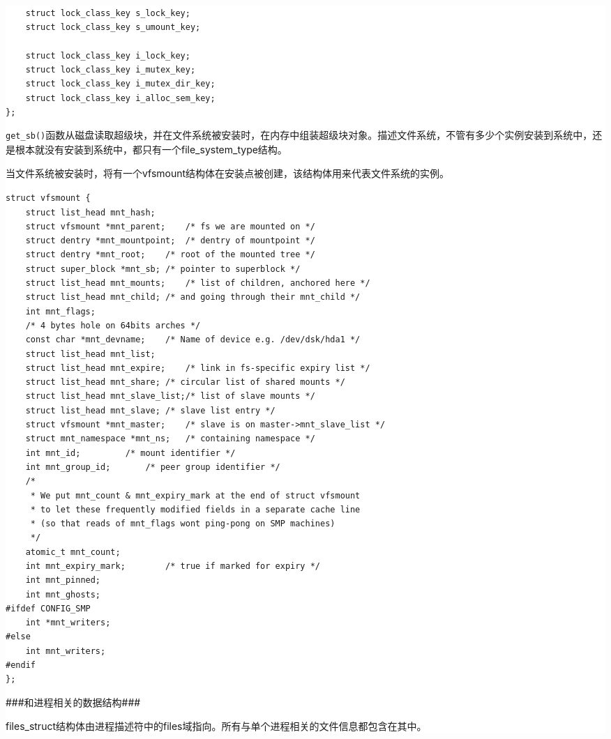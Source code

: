     	struct lock_class_key s_lock_key;
    	struct lock_class_key s_umount_key;
    
    	struct lock_class_key i_lock_key;
    	struct lock_class_key i_mutex_key;
    	struct lock_class_key i_mutex_dir_key;
    	struct lock_class_key i_alloc_sem_key;
    };


`get_sb()`函数从磁盘读取超级块，并在文件系统被安装时，在内存中组装超级块对象。描述文件系统，不管有多少个实例安装到系统中，还是根本就没有安装到系统中，都只有一个file_system_type结构。

当文件系统被安装时，将有一个vfsmount结构体在安装点被创建，该结构体用来代表文件系统的实例。

    struct vfsmount {
    	struct list_head mnt_hash;
    	struct vfsmount *mnt_parent;	/* fs we are mounted on */
    	struct dentry *mnt_mountpoint;	/* dentry of mountpoint */
    	struct dentry *mnt_root;	/* root of the mounted tree */
    	struct super_block *mnt_sb;	/* pointer to superblock */
    	struct list_head mnt_mounts;	/* list of children, anchored here */
    	struct list_head mnt_child;	/* and going through their mnt_child */
    	int mnt_flags;
    	/* 4 bytes hole on 64bits arches */
    	const char *mnt_devname;	/* Name of device e.g. /dev/dsk/hda1 */
    	struct list_head mnt_list;
    	struct list_head mnt_expire;	/* link in fs-specific expiry list */
    	struct list_head mnt_share;	/* circular list of shared mounts */
    	struct list_head mnt_slave_list;/* list of slave mounts */
    	struct list_head mnt_slave;	/* slave list entry */
    	struct vfsmount *mnt_master;	/* slave is on master->mnt_slave_list */
    	struct mnt_namespace *mnt_ns;	/* containing namespace */
    	int mnt_id;			/* mount identifier */
    	int mnt_group_id;		/* peer group identifier */
    	/*
    	 * We put mnt_count & mnt_expiry_mark at the end of struct vfsmount
    	 * to let these frequently modified fields in a separate cache line
    	 * (so that reads of mnt_flags wont ping-pong on SMP machines)
    	 */
    	atomic_t mnt_count;
    	int mnt_expiry_mark;		/* true if marked for expiry */
    	int mnt_pinned;
    	int mnt_ghosts;
    #ifdef CONFIG_SMP
    	int *mnt_writers;
    #else
    	int mnt_writers;
    #endif
    };


###和进程相关的数据结构###

files_struct结构体由进程描述符中的files域指向。所有与单个进程相关的文件信息都包含在其中。
